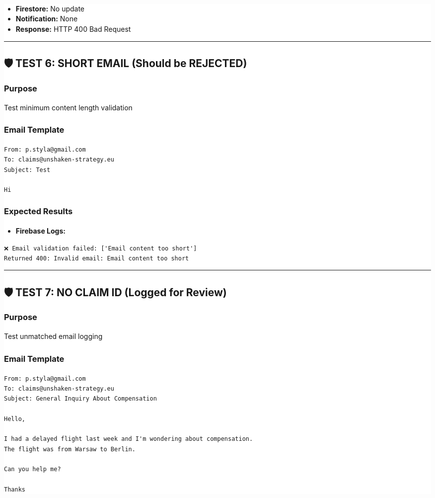 - **Firestore:** No update
- **Notification:** None
- **Response:** HTTP 400 Bad Request

---

## 🛡️ TEST 6: SHORT EMAIL (Should be REJECTED)

### Purpose
Test minimum content length validation

### Email Template

```
From: p.styla@gmail.com
To: claims@unshaken-strategy.eu
Subject: Test

Hi
```

### Expected Results
- **Firebase Logs:**
```
❌ Email validation failed: ['Email content too short']
Returned 400: Invalid email: Email content too short
```

---

## 🛡️ TEST 7: NO CLAIM ID (Logged for Review)

### Purpose
Test unmatched email logging

### Email Template

```
From: p.styla@gmail.com
To: claims@unshaken-strategy.eu
Subject: General Inquiry About Compensation

Hello,

I had a delayed flight last week and I'm wondering about compensation.
The flight was from Warsaw to Berlin.

Can you help me?

Thanks
```
